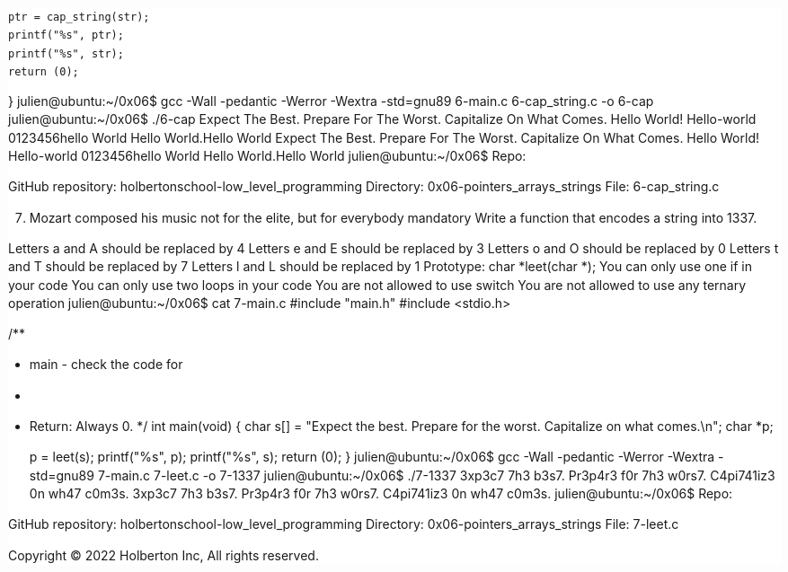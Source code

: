     ptr = cap_string(str);
    printf("%s", ptr);
    printf("%s", str);
    return (0);
}
julien@ubuntu:~/0x06$ gcc -Wall -pedantic -Werror -Wextra -std=gnu89 6-main.c 6-cap_string.c -o 6-cap
julien@ubuntu:~/0x06$ ./6-cap 
Expect The Best. Prepare For The Worst. Capitalize On What Comes.
Hello World! Hello-world 0123456hello World Hello World.Hello World
Expect The Best. Prepare For The Worst. Capitalize On What Comes.
Hello World! Hello-world 0123456hello World Hello World.Hello World
julien@ubuntu:~/0x06$ 
Repo:

GitHub repository: holbertonschool-low_level_programming
Directory: 0x06-pointers_arrays_strings
File: 6-cap_string.c
   
7. Mozart composed his music not for the elite, but for everybody
mandatory
Write a function that encodes a string into 1337.

Letters a and A should be replaced by 4
Letters e and E should be replaced by 3
Letters o and O should be replaced by 0
Letters t and T should be replaced by 7
Letters l and L should be replaced by 1
Prototype: char *leet(char *);
You can only use one if in your code
You can only use two loops in your code
You are not allowed to use switch
You are not allowed to use any ternary operation
julien@ubuntu:~/0x06$ cat 7-main.c
#include "main.h"
#include <stdio.h>

/**
 * main - check the code for
 *
 * Return: Always 0.
 */
int main(void)
{
    char s[] = "Expect the best. Prepare for the worst. Capitalize on what comes.\n";
    char *p;

    p = leet(s);
    printf("%s", p);
    printf("%s", s);
    return (0);
}
julien@ubuntu:~/0x06$ gcc -Wall -pedantic -Werror -Wextra -std=gnu89 7-main.c 7-leet.c -o 7-1337
julien@ubuntu:~/0x06$ ./7-1337 
3xp3c7 7h3 b3s7. Pr3p4r3 f0r 7h3 w0rs7. C4pi741iz3 0n wh47 c0m3s.
3xp3c7 7h3 b3s7. Pr3p4r3 f0r 7h3 w0rs7. C4pi741iz3 0n wh47 c0m3s.
julien@ubuntu:~/0x06$ 
Repo:

GitHub repository: holbertonschool-low_level_programming
Directory: 0x06-pointers_arrays_strings
File: 7-leet.c
   
Copyright © 2022 Holberton Inc, All rights reserved.